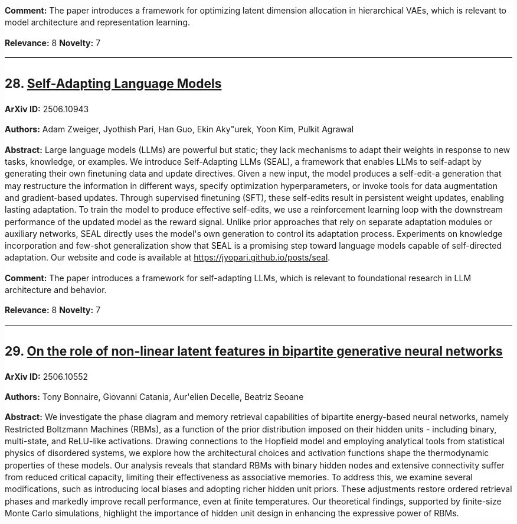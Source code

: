 **Comment:** The paper introduces a framework for optimizing latent dimension allocation in hierarchical VAEs, which is relevant to model architecture and representation learning.

**Relevance:** 8
**Novelty:** 7

---

## 28. [Self-Adapting Language Models](https://arxiv.org/abs/2506.10943) <a id="link28"></a>

**ArXiv ID:** 2506.10943

**Authors:** Adam Zweiger, Jyothish Pari, Han Guo, Ekin Aky\"urek, Yoon Kim, Pulkit Agrawal

**Abstract:** Large language models (LLMs) are powerful but static; they lack mechanisms to adapt their weights in response to new tasks, knowledge, or examples. We introduce Self-Adapting LLMs (SEAL), a framework that enables LLMs to self-adapt by generating their own finetuning data and update directives. Given a new input, the model produces a self-edit-a generation that may restructure the information in different ways, specify optimization hyperparameters, or invoke tools for data augmentation and gradient-based updates. Through supervised finetuning (SFT), these self-edits result in persistent weight updates, enabling lasting adaptation. To train the model to produce effective self-edits, we use a reinforcement learning loop with the downstream performance of the updated model as the reward signal. Unlike prior approaches that rely on separate adaptation modules or auxiliary networks, SEAL directly uses the model's own generation to control its adaptation process. Experiments on knowledge incorporation and few-shot generalization show that SEAL is a promising step toward language models capable of self-directed adaptation. Our website and code is available at https://jyopari.github.io/posts/seal.

**Comment:** The paper introduces a framework for self-adapting LLMs, which is relevant to foundational research in LLM architecture and behavior.

**Relevance:** 8
**Novelty:** 7

---

## 29. [On the role of non-linear latent features in bipartite generative neural networks](https://arxiv.org/abs/2506.10552) <a id="link29"></a>

**ArXiv ID:** 2506.10552

**Authors:** Tony Bonnaire, Giovanni Catania, Aur\'elien Decelle, Beatriz Seoane

**Abstract:** We investigate the phase diagram and memory retrieval capabilities of bipartite energy-based neural networks, namely Restricted Boltzmann Machines (RBMs), as a function of the prior distribution imposed on their hidden units - including binary, multi-state, and ReLU-like activations. Drawing connections to the Hopfield model and employing analytical tools from statistical physics of disordered systems, we explore how the architectural choices and activation functions shape the thermodynamic properties of these models. Our analysis reveals that standard RBMs with binary hidden nodes and extensive connectivity suffer from reduced critical capacity, limiting their effectiveness as associative memories. To address this, we examine several modifications, such as introducing local biases and adopting richer hidden unit priors. These adjustments restore ordered retrieval phases and markedly improve recall performance, even at finite temperatures. Our theoretical findings, supported by finite-size Monte Carlo simulations, highlight the importance of hidden unit design in enhancing the expressive power of RBMs.

